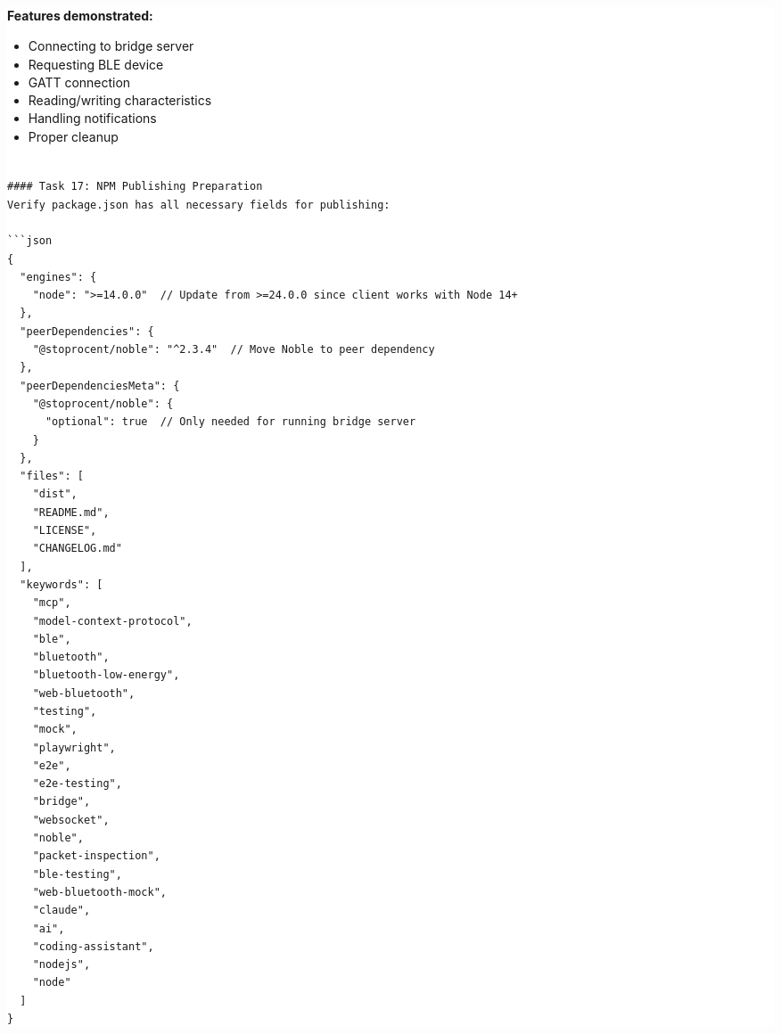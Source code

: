 **Features demonstrated:**
- Connecting to bridge server
- Requesting BLE device
- GATT connection
- Reading/writing characteristics
- Handling notifications
- Proper cleanup
```

#### Task 17: NPM Publishing Preparation
Verify package.json has all necessary fields for publishing:

```json
{
  "engines": {
    "node": ">=14.0.0"  // Update from >=24.0.0 since client works with Node 14+
  },
  "peerDependencies": {
    "@stoprocent/noble": "^2.3.4"  // Move Noble to peer dependency
  },
  "peerDependenciesMeta": {
    "@stoprocent/noble": {
      "optional": true  // Only needed for running bridge server
    }
  },
  "files": [
    "dist",
    "README.md",
    "LICENSE",
    "CHANGELOG.md"
  ],
  "keywords": [
    "mcp",
    "model-context-protocol", 
    "ble",
    "bluetooth",
    "bluetooth-low-energy",
    "web-bluetooth",
    "testing",
    "mock",
    "playwright",
    "e2e",
    "e2e-testing",
    "bridge",
    "websocket",
    "noble",
    "packet-inspection",
    "ble-testing",
    "web-bluetooth-mock",
    "claude",
    "ai",
    "coding-assistant",
    "nodejs",
    "node"
  ]
}
```
